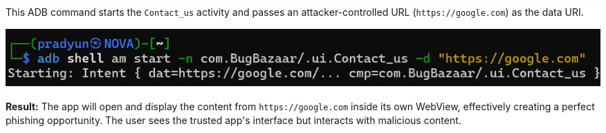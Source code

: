 This ADB command starts the `Contact_us` activity and passes an attacker-controlled URL (`https://google.com`) as the data URI.


![adb](image-16.png)

**Result:** The  app will open and display the content from `https://google.com` inside its own WebView, effectively creating a perfect phishing opportunity. The user sees the trusted app's interface but interacts with malicious content.
